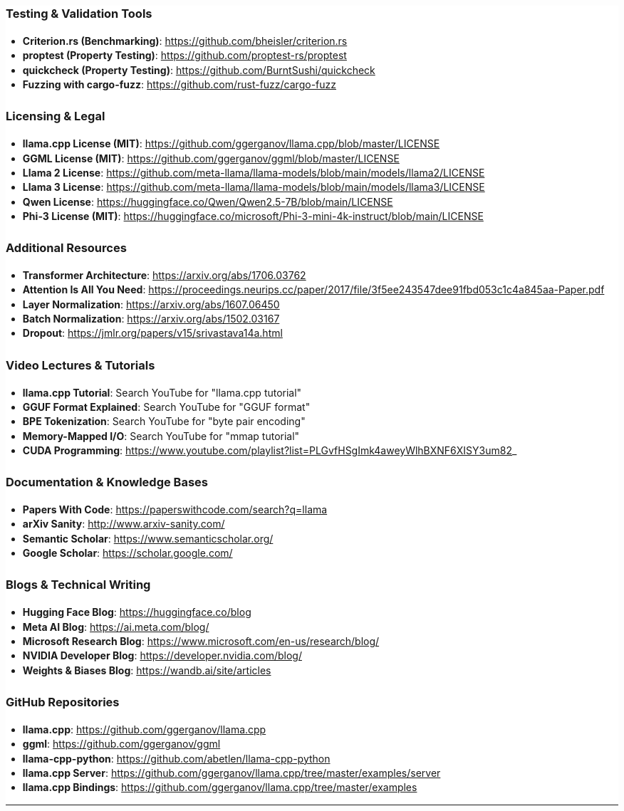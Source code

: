 ### Testing & Validation Tools
- **Criterion.rs (Benchmarking)**: https://github.com/bheisler/criterion.rs
- **proptest (Property Testing)**: https://github.com/proptest-rs/proptest
- **quickcheck (Property Testing)**: https://github.com/BurntSushi/quickcheck
- **Fuzzing with cargo-fuzz**: https://github.com/rust-fuzz/cargo-fuzz

### Licensing & Legal
- **llama.cpp License (MIT)**: https://github.com/ggerganov/llama.cpp/blob/master/LICENSE
- **GGML License (MIT)**: https://github.com/ggerganov/ggml/blob/master/LICENSE
- **Llama 2 License**: https://github.com/meta-llama/llama-models/blob/main/models/llama2/LICENSE
- **Llama 3 License**: https://github.com/meta-llama/llama-models/blob/main/models/llama3/LICENSE
- **Qwen License**: https://huggingface.co/Qwen/Qwen2.5-7B/blob/main/LICENSE
- **Phi-3 License (MIT)**: https://huggingface.co/microsoft/Phi-3-mini-4k-instruct/blob/main/LICENSE

### Additional Resources
- **Transformer Architecture**: https://arxiv.org/abs/1706.03762
- **Attention Is All You Need**: https://proceedings.neurips.cc/paper/2017/file/3f5ee243547dee91fbd053c1c4a845aa-Paper.pdf
- **Layer Normalization**: https://arxiv.org/abs/1607.06450
- **Batch Normalization**: https://arxiv.org/abs/1502.03167
- **Dropout**: https://jmlr.org/papers/v15/srivastava14a.html

### Video Lectures & Tutorials
- **llama.cpp Tutorial**: Search YouTube for "llama.cpp tutorial"
- **GGUF Format Explained**: Search YouTube for "GGUF format"
- **BPE Tokenization**: Search YouTube for "byte pair encoding"
- **Memory-Mapped I/O**: Search YouTube for "mmap tutorial"
- **CUDA Programming**: https://www.youtube.com/playlist?list=PLGvfHSgImk4aweyWlhBXNF6XISY3um82_

### Documentation & Knowledge Bases
- **Papers With Code**: https://paperswithcode.com/search?q=llama
- **arXiv Sanity**: http://www.arxiv-sanity.com/
- **Semantic Scholar**: https://www.semanticscholar.org/
- **Google Scholar**: https://scholar.google.com/

### Blogs & Technical Writing
- **Hugging Face Blog**: https://huggingface.co/blog
- **Meta AI Blog**: https://ai.meta.com/blog/
- **Microsoft Research Blog**: https://www.microsoft.com/en-us/research/blog/
- **NVIDIA Developer Blog**: https://developer.nvidia.com/blog/
- **Weights & Biases Blog**: https://wandb.ai/site/articles

### GitHub Repositories
- **llama.cpp**: https://github.com/ggerganov/llama.cpp
- **ggml**: https://github.com/ggerganov/ggml
- **llama-cpp-python**: https://github.com/abetlen/llama-cpp-python
- **llama.cpp Server**: https://github.com/ggerganov/llama.cpp/tree/master/examples/server
- **llama.cpp Bindings**: https://github.com/ggerganov/llama.cpp/tree/master/examples

---